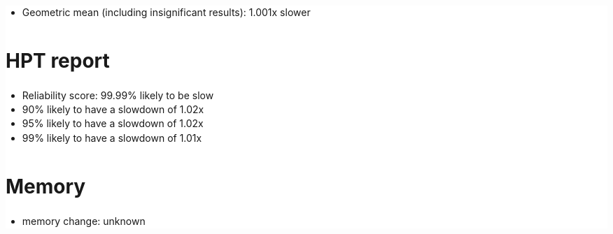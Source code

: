 - Geometric mean (including insignificant results): 1.001x slower

# HPT report

- Reliability score: 99.99% likely to be slow
- 90% likely to have a slowdown of 1.02x
- 95% likely to have a slowdown of 1.02x
- 99% likely to have a slowdown of 1.01x

# Memory
- memory change: unknown
